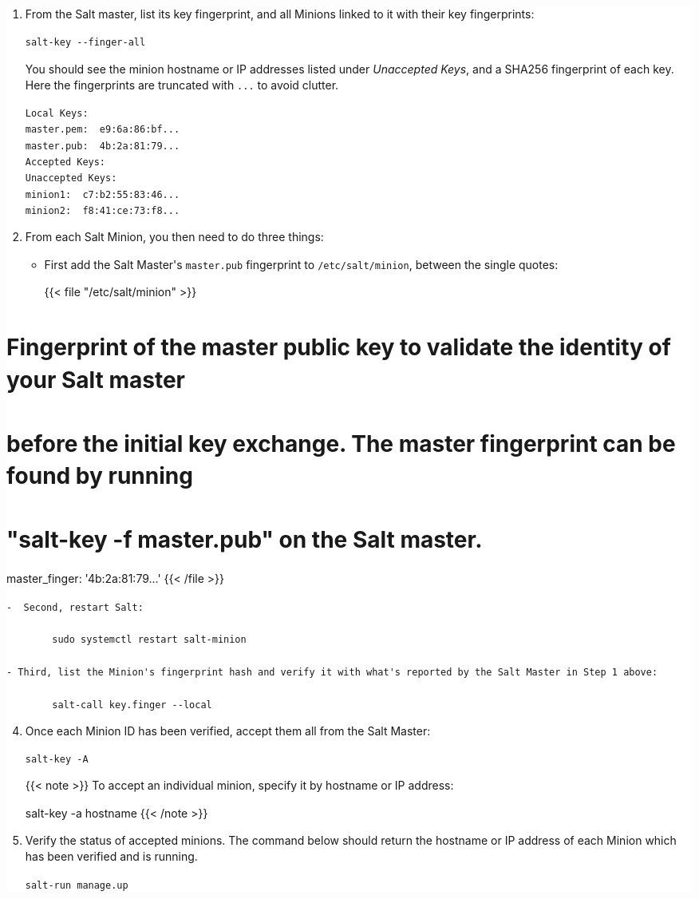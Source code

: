 1.  From the Salt master, list its key fingerprint, and all Minions linked to it with their key fingerprints:

        salt-key --finger-all

    You should see the minion hostname or IP addresses listed under *Unaccepted Keys*, and a SHA256 fingerprint of each key. Here the fingerprints are truncated with `...` to avoid clutter.

        Local Keys:
        master.pem:  e9:6a:86:bf...
        master.pub:  4b:2a:81:79...
        Accepted Keys:
        Unaccepted Keys:
        minion1:  c7:b2:55:83:46...
        minion2:  f8:41:ce:73:f8...

2.  From each Salt Minion, you then need to do three things:

    -  First add the Salt Master's `master.pub` fingerprint to `/etc/salt/minion`, between the single quotes:

        {{< file "/etc/salt/minion" >}}
# Fingerprint of the master public key to validate the identity of your Salt master
# before the initial key exchange. The master fingerprint can be found by running
# "salt-key -f master.pub" on the Salt master.
master_finger: '4b:2a:81:79...'
{{< /file >}}

    -  Second, restart Salt:

            sudo systemctl restart salt-minion

    - Third, list the Minion's fingerprint hash and verify it with what's reported by the Salt Master in Step 1 above:

            salt-call key.finger --local

4.  Once each Minion ID has been verified, accept them all from the Salt Master:

        salt-key -A

    {{< note >}}
To accept an individual minion, specify it by hostname or IP address:

    salt-key -a hostname
{{< /note >}}

5.  Verify the status of accepted minions. The command below should return the hostname or IP address of each Minion which has been verified and is running.

        salt-run manage.up
